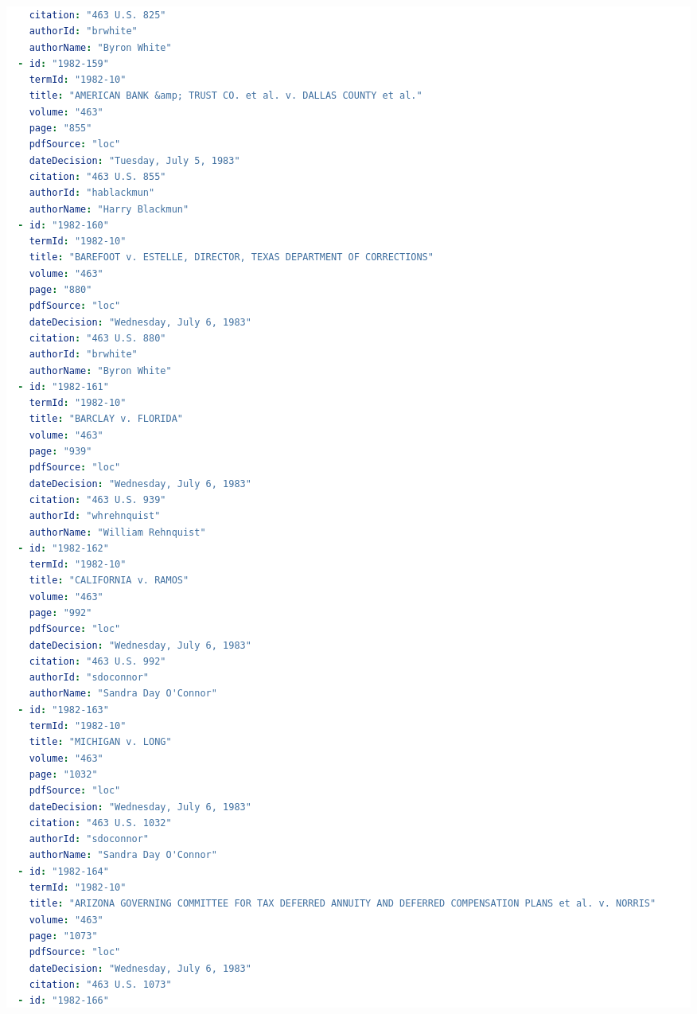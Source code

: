 ```yaml
    citation: "463 U.S. 825"
    authorId: "brwhite"
    authorName: "Byron White"
  - id: "1982-159"
    termId: "1982-10"
    title: "AMERICAN BANK &amp; TRUST CO. et al. v. DALLAS COUNTY et al."
    volume: "463"
    page: "855"
    pdfSource: "loc"
    dateDecision: "Tuesday, July 5, 1983"
    citation: "463 U.S. 855"
    authorId: "hablackmun"
    authorName: "Harry Blackmun"
  - id: "1982-160"
    termId: "1982-10"
    title: "BAREFOOT v. ESTELLE, DIRECTOR, TEXAS DEPARTMENT OF CORRECTIONS"
    volume: "463"
    page: "880"
    pdfSource: "loc"
    dateDecision: "Wednesday, July 6, 1983"
    citation: "463 U.S. 880"
    authorId: "brwhite"
    authorName: "Byron White"
  - id: "1982-161"
    termId: "1982-10"
    title: "BARCLAY v. FLORIDA"
    volume: "463"
    page: "939"
    pdfSource: "loc"
    dateDecision: "Wednesday, July 6, 1983"
    citation: "463 U.S. 939"
    authorId: "whrehnquist"
    authorName: "William Rehnquist"
  - id: "1982-162"
    termId: "1982-10"
    title: "CALIFORNIA v. RAMOS"
    volume: "463"
    page: "992"
    pdfSource: "loc"
    dateDecision: "Wednesday, July 6, 1983"
    citation: "463 U.S. 992"
    authorId: "sdoconnor"
    authorName: "Sandra Day O'Connor"
  - id: "1982-163"
    termId: "1982-10"
    title: "MICHIGAN v. LONG"
    volume: "463"
    page: "1032"
    pdfSource: "loc"
    dateDecision: "Wednesday, July 6, 1983"
    citation: "463 U.S. 1032"
    authorId: "sdoconnor"
    authorName: "Sandra Day O'Connor"
  - id: "1982-164"
    termId: "1982-10"
    title: "ARIZONA GOVERNING COMMITTEE FOR TAX DEFERRED ANNUITY AND DEFERRED COMPENSATION PLANS et al. v. NORRIS"
    volume: "463"
    page: "1073"
    pdfSource: "loc"
    dateDecision: "Wednesday, July 6, 1983"
    citation: "463 U.S. 1073"
  - id: "1982-166"
```